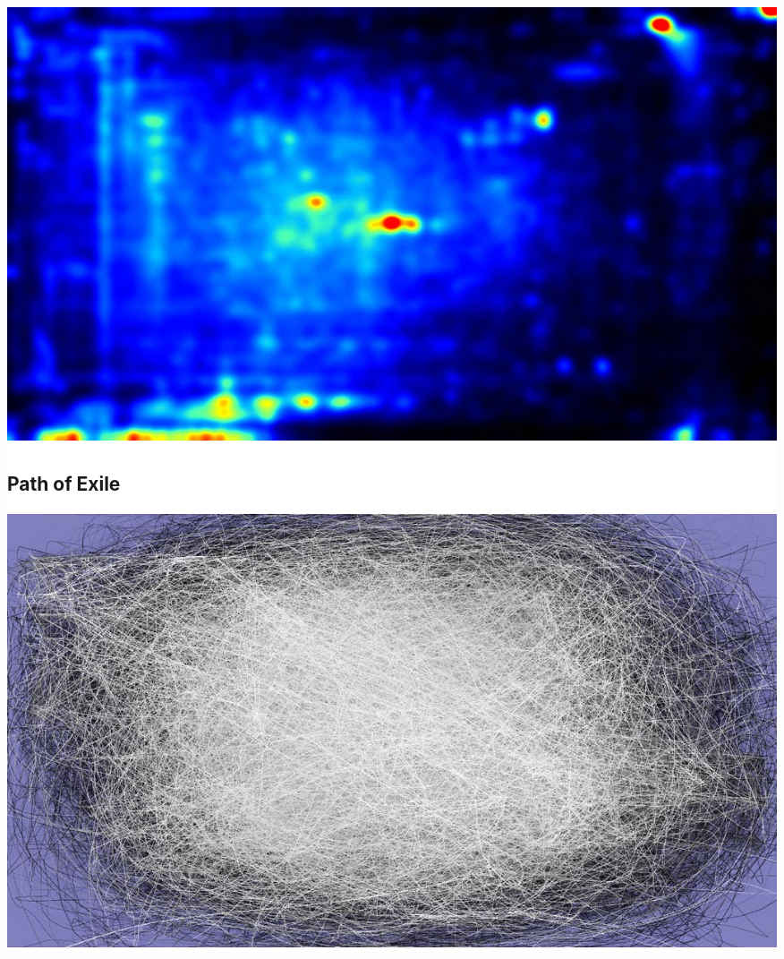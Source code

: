 <img src="media/render-types/mouse-clicks.jpg">

## Path of Exile
<img src="media/examples/pathofexile-movement.jpg">